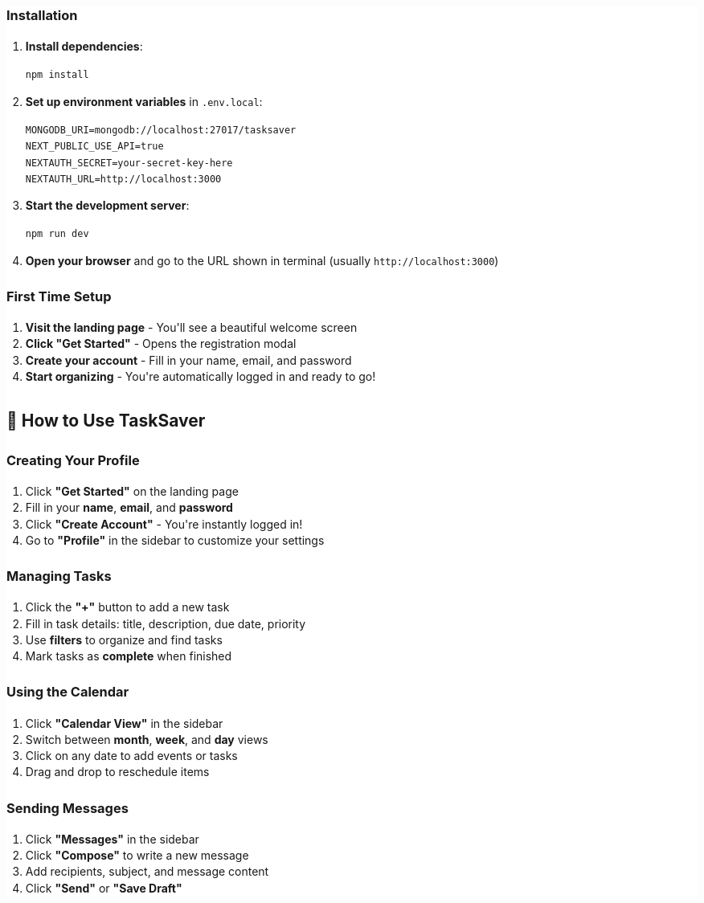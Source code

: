 ### **Installation**
1. **Install dependencies**:
   ```bash
   npm install
   ```
2. **Set up environment variables** in `.env.local`:
   ```
   MONGODB_URI=mongodb://localhost:27017/tasksaver
   NEXT_PUBLIC_USE_API=true
   NEXTAUTH_SECRET=your-secret-key-here
   NEXTAUTH_URL=http://localhost:3000
   ```
3. **Start the development server**:
   ```bash
   npm run dev
   ```
4. **Open your browser** and go to the URL shown in terminal (usually `http://localhost:3000`)

### **First Time Setup**
1. **Visit the landing page** - You'll see a beautiful welcome screen
2. **Click "Get Started"** - Opens the registration modal
3. **Create your account** - Fill in your name, email, and password
4. **Start organizing** - You're automatically logged in and ready to go!

## 📱 **How to Use TaskSaver**

### **Creating Your Profile**
1. Click **"Get Started"** on the landing page
2. Fill in your **name**, **email**, and **password**
3. Click **"Create Account"** - You're instantly logged in!
4. Go to **"Profile"** in the sidebar to customize your settings

### **Managing Tasks**
1. Click the **"+"** button to add a new task
2. Fill in task details: title, description, due date, priority
3. Use **filters** to organize and find tasks
4. Mark tasks as **complete** when finished

### **Using the Calendar**
1. Click **"Calendar View"** in the sidebar
2. Switch between **month**, **week**, and **day** views
3. Click on any date to add events or tasks
4. Drag and drop to reschedule items

### **Sending Messages**
1. Click **"Messages"** in the sidebar
2. Click **"Compose"** to write a new message
3. Add recipients, subject, and message content
4. Click **"Send"** or **"Save Draft"**
